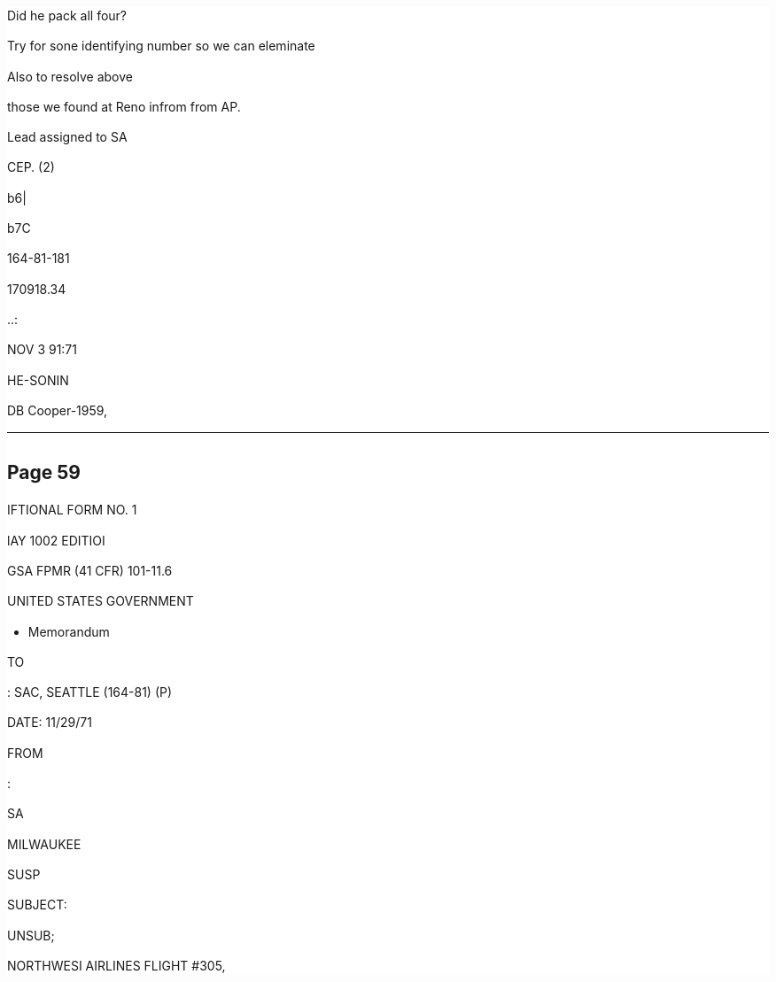 Did he pack all four?

Try for sone identifying number so we can eleminate

Also to resolve above

those we found at Reno infrom from AP.

Lead assigned to SA

CEP. (2)

b6|

b7C

164-81-181

170918.34

..:

NOV 3 91:71

HE-SONIN

DB Cooper-1959,

---

## Page 59

IFTIONAL FORM NO. 1

lAY 1002 EDITIOI

GSA FPMR (41 CFR) 101-11.6

UNITED STATES GOVERNMENT

* Memorandum

TO

: SAC, SEATTLE (164-81) (P)

DATE: 11/29/71

FROM

:

SA

MILWAUKEE

SUSP

SUBJECT:

UNSUB;

NORTHWESI AIRLINES FLIGHT #305,
